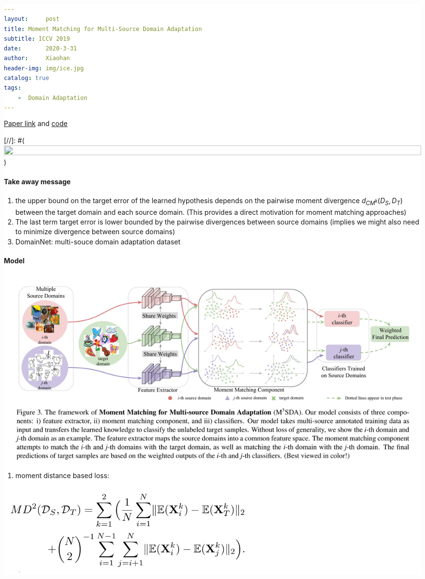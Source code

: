 ```yaml
---
layout:     post
title: Moment Matching for Multi-Source Domain Adaptation
subtitle: ICCV 2019  
date:       2020-3-31
author:     Xiaohan
header-img: img/ice.jpg
catalog: true
tags:
    -  Domain Adaptation
---
```


[Paper link](http://openaccess.thecvf.com/content_ICCV_2019/papers/Peng_Moment_Matching_for_Multi-Source_Domain_Adaptation_ICCV_2019_paper.pdf) and [code](http://ai.bu.edu/M3SDA/)

[//]: #(<img src="" width="100%" height="100%">)

#### Take away message
1. the upper bound on the target error of the learned hypothesis depends on the pairwise moment divergence $d_{CM^k}(D_S, D_T)$ between the target domain and each source domain. (This provides a direct motivation for moment matching approaches)
2. The last term target error is lower bounded by the pairwise divergences between source domains (implies we might also need to minimize divergence between source domains)
3. DomainNet: multi-souce domain adaptation dataset

#### Model
![-w909](/img/15857182767863.jpg)

1. moment distance based loss:  
<img src="/img/15857184320957.jpg" width="60%" height="100%">